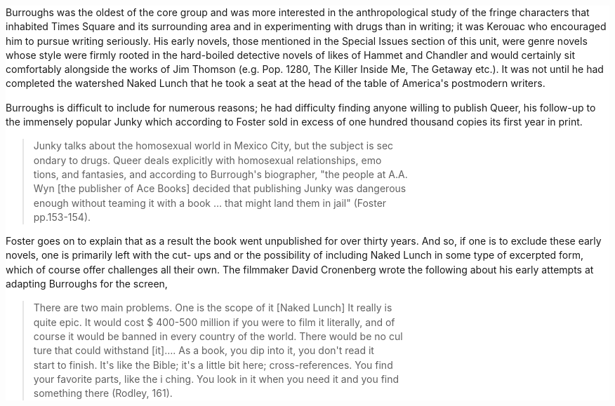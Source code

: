 </i>
</p>
<p>
Burroughs was the oldest of the core group and was more interested in the anthropological study of the fringe characters that inhabited Times Square and its surrounding area and in experimenting with drugs than in writing; it was Kerouac who encouraged him to pursue writing seriously.  His early novels, those mentioned in the Special Issues section of this unit, were genre novels whose style were firmly rooted in the hard-boiled detective novels of likes of Hammet and Chandler and would certainly sit comfortably alongside the works of Jim Thomson (e.g. Pop. 1280, The Killer Inside Me, The Getaway etc.). It was not until he had completed the watershed Naked Lunch that he took a seat at the head of the table of America's postmodern writers.
</p>
<p>
Burroughs is difficult to include for numerous reasons; he had difficulty finding anyone willing to publish Queer, his follow-up to the immensely popular Junky which according to Foster sold in excess of one hundred thousand copies its first year in print.
</p>
<blockquote>
<dl>
<dt>
Junky talks about the homosexual world in Mexico City, but the subject is sec
<dt>
ondary to drugs.  Queer deals explicitly with homosexual relationships, emo
<dt>
tions, and fantasies, and according to Burrough's biographer, "the people at A.A.
<dt>
Wyn [the publisher of Ace Books] decided that publishing Junky was dangerous
<dt>
enough without teaming it with a book … that might land them in jail" (Foster
<dt>
pp.153-154).
</dt>
</dt>
</dt>
</dt>
</dt>
</dt>
</dl>
</blockquote>
<p>
Foster goes on to explain that as a result the book went unpublished for over thirty years. And so, if one is to exclude these early novels, one is primarily left with the cut- ups and or the possibility of including Naked Lunch in some type of excerpted form, which of course offer challenges all their own. The filmmaker David Cronenberg wrote the following about his early attempts at adapting Burroughs for the screen,
</p>
<blockquote>
<dl>
<dt>
There are two main problems. One is the scope of it [Naked Lunch] It really is
<dt>
quite epic. It would cost $ 400-500 million if you were to film it literally, and of
<dt>
course it would be banned in every country of the world. There would be no cul
<dt>
ture that could withstand [it]…. As a book, you dip into it, you don't read it
<dt>
start to finish. It's like the Bible; it's a little bit here; cross-references. You find
<dt>
your favorite parts, like the i ching. You look in it when you need it and you find
<dt>
something there (Rodley, 161).
</dt>
</dt>